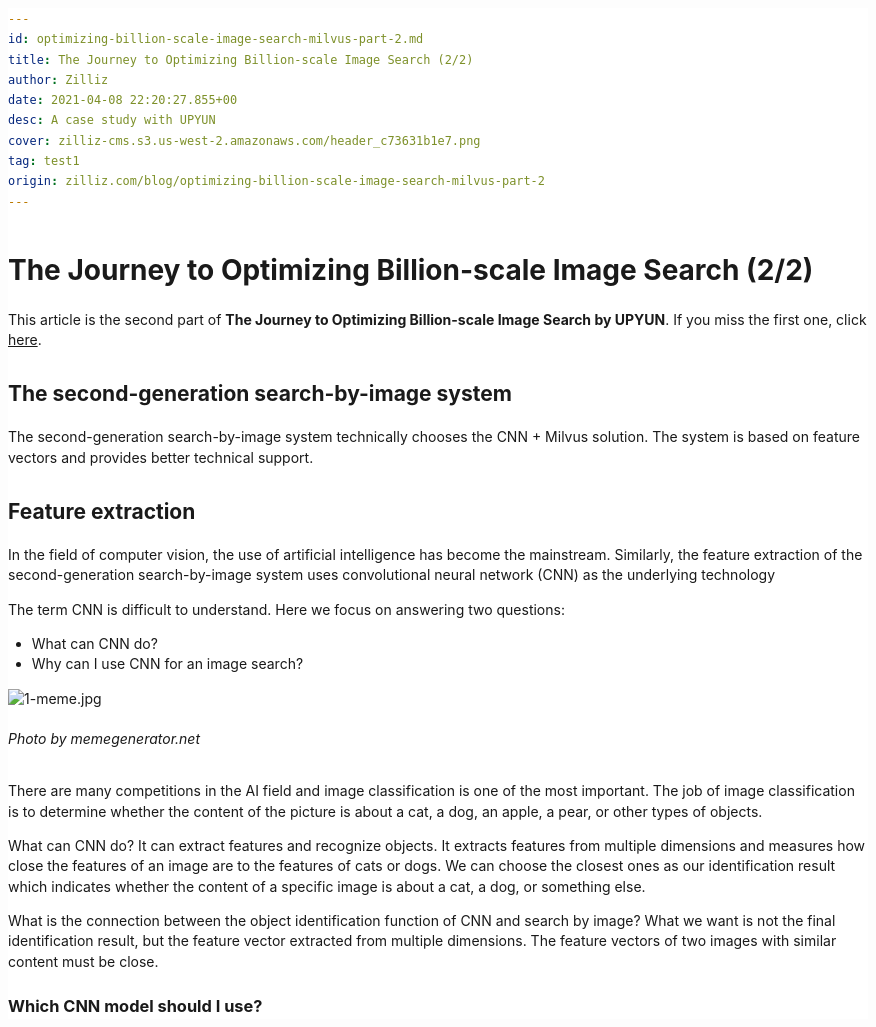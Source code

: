 ```yaml
---
id: optimizing-billion-scale-image-search-milvus-part-2.md
title: The Journey to Optimizing Billion-scale Image Search (2/2)
author: Zilliz
date: 2021-04-08 22:20:27.855+00
desc: A case study with UPYUN
cover: zilliz-cms.s3.us-west-2.amazonaws.com/header_c73631b1e7.png
tag: test1
origin: zilliz.com/blog/optimizing-billion-scale-image-search-milvus-part-2
---
```

  
# The Journey to Optimizing Billion-scale Image Search (2/2)
This article is the second part of **The Journey to Optimizing Billion-scale Image Search by UPYUN**. If you miss the first one, click [here](https://zilliz.com/blog/optimizing-billion-scale-image-search-milvus-part-1).

## The second-generation search-by-image system

The second-generation search-by-image system technically chooses the CNN + Milvus solution. The system is based on feature vectors and provides better technical support.

## Feature extraction

In the field of computer vision, the use of artificial intelligence has become the mainstream. Similarly, the feature extraction of the second-generation search-by-image system uses convolutional neural network (CNN) as the underlying technology

The term CNN is difficult to understand. Here we focus on answering two questions:

- What can CNN do?
- Why can I use CNN for an image search?

![1-meme.jpg](https://zilliz-cms.s3.us-west-2.amazonaws.com/1_meme_649be6dfe8.jpg)
###### Photo by memegenerator.net

There are many competitions in the AI field and image classification is one of the most important. The job of image classification is to determine whether the content of the picture is about a cat, a dog, an apple, a pear, or other types of objects.

What can CNN do? It can extract features and recognize objects. It extracts features from multiple dimensions and measures how close the features of an image are to the features of cats or dogs. We can choose the closest ones as our identification result which indicates whether the content of a specific image is about a cat, a dog, or something else.

What is the connection between the object identification function of CNN and search by image? What we want is not the final identification result, but the feature vector extracted from multiple dimensions. The feature vectors of two images with similar content must be close.

### Which CNN model should I use?
